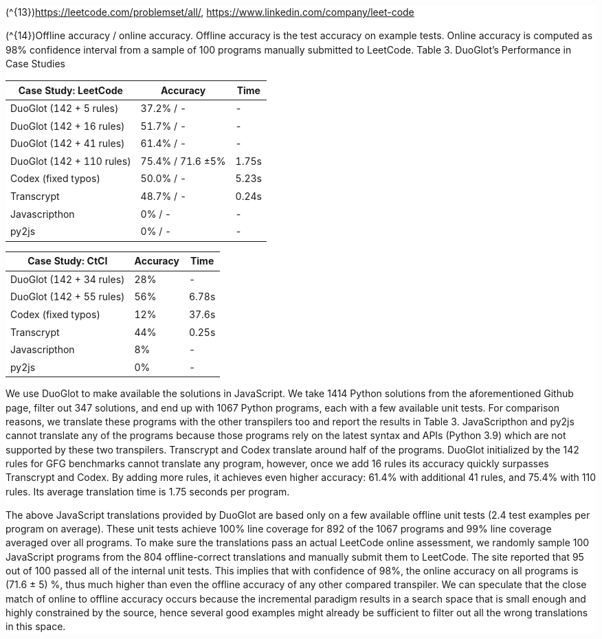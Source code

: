 \(^{13}\)https://leetcode.com/problemset/all/, https://www.linkedin.com/company/leet-code

\(^{14}\)Offline accuracy / online accuracy. Offline accuracy is the test accuracy on example tests. Online accuracy is computed as 98% confidence interval from a sample of 100 programs manually submitted to LeetCode.
Table 3. DuoGlot’s Performance in Case Studies

| Case Study: LeetCode | Accuracy | Time |
|---------------------|----------|------|
| DuoGlot (142 + 5 rules) | 37.2% / - | - |
| DuoGlot (142 + 16 rules) | 51.7% / - | - |
| DuoGlot (142 + 41 rules) | 61.4% / - | - |
| DuoGlot (142 + 110 rules) | 75.4% / 71.6 ±5% | 1.75s |
| Codex (fixed typos) | 50.0% / - | 5.23s |
| Transcrypt | 48.7% / - | 0.24s |
| Javascripthon | 0% / - | - |
| py2js | 0% / - | - |

| Case Study: CtCI | Accuracy | Time |
|-----------------|----------|------|
| DuoGlot (142 + 34 rules) | 28% | - |
| DuoGlot (142 + 55 rules) | 56% | 6.78s |
| Codex (fixed typos) | 12% | 37.6s |
| Transcrypt | 44% | 0.25s |
| Javascripthon | 8% | - |
| py2js | 0% | - |

We use DuoGlot to make available the solutions in JavaScript. We take 1414 Python solutions from the aforementioned Github page, filter out 347 solutions, and end up with 1067 Python programs, each with a few available unit tests. For comparison reasons, we translate these programs with the other transpilers too and report the results in Table 3. JavaScripthon and py2js cannot translate any of the programs because those programs rely on the latest syntax and APIs (Python 3.9) which are not supported by these two transpilers. Transcrypt and Codex translate around half of the programs. DuoGlot initialized by the 142 rules for GFG benchmarks cannot translate any program, however, once we add 16 rules its accuracy quickly surpasses Transcrypt and Codex. By adding more rules, it achieves even higher accuracy: 61.4% with additional 41 rules, and 75.4% with 110 rules. Its average translation time is 1.75 seconds per program.

The above JavaScript translations provided by DuoGlot are based only on a few available offline unit tests (2.4 test examples per program on average). These unit tests achieve 100% line coverage for 892 of the 1067 programs and 99% line coverage averaged over all programs. To make sure the translations pass an actual LeetCode online assessment, we randomly sample 100 JavaScript programs from the 804 offline-correct translations and manually submit them to LeetCode. The site reported that 95 out of 100 passed all of the internal unit tests. This implies that with confidence of 98%, the online accuracy on all programs is (71.6 ± 5) %, thus much higher than even the offline accuracy of any other compared transpiler. We can speculate that the close match of online to offline accuracy occurs because the incremental paradigm results in a search space that is small enough and highly constrained by the source, hence several good examples might already be sufficient to filter out all the wrong translations in this space.
